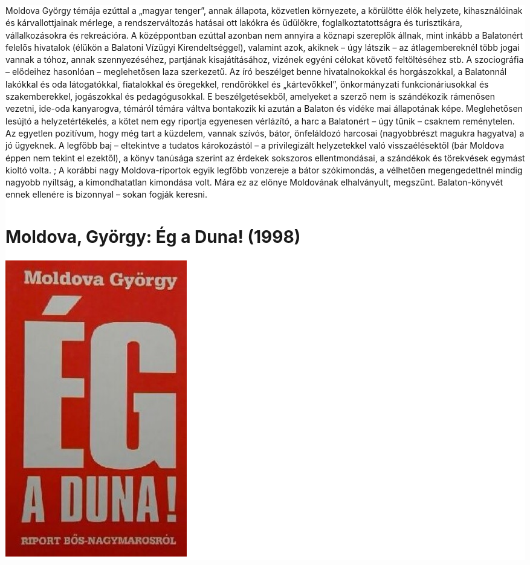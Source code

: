 <p>Moldova ​György témája ezúttal a „magyar tenger”, annak állapota, közvetlen környezete, a körülötte élők helyzete, kihasználóinak és kárvallottjainak mérlege, a rendszerváltozás hatásai ott lakókra és üdülőkre, foglalkoztatottságra és turisztikára, vállalkozásokra és rekreációra. A középpontban ezúttal azonban nem annyira a köznapi szereplők állnak, mint inkább a Balatonért felelős hivatalok (élükön a Balatoni Vízügyi Kirendeltséggel), valamint azok, akiknek – úgy látszik – az átlagembereknél több jogai vannak a tóhoz, annak szennyezéséhez, partjának kisajátításához, vizének egyéni célokat követő feltöltéséhez stb. A szociográfia – elődeihez hasonlóan – meglehetősen laza szerkezetű. Az író beszélget benne hivatalnokokkal és horgászokkal, a Balatonnál lakókkal és oda látogatókkal, fiatalokkal és öregekkel, rendőrökkel és „kártevőkkel”, önkormányzati funkcionáriusokkal és szakemberekkel, jogászokkal és pedagógusokkal. E beszélgetésekből, amelyeket a szerző nem is szándékozik rámenősen vezetni, ide-oda kanyarogva, témáról témára váltva bontakozik ki azután a Balaton és vidéke mai állapotának képe. Meglehetősen lesújtó a helyzetértékelés, a kötet nem egy riportja egyenesen vérlázító, a harc a Balatonért – úgy tűnik – csaknem reménytelen. Az egyetlen pozitívum, hogy még tart a küzdelem, vannak szívós, bátor, önfeláldozó harcosai (nagyobbrészt magukra hagyatva) a jó ügyeknek. A legfőbb baj – eltekintve a tudatos károkozástól – a privilegizált helyzetekkel való visszaélésektől (bár Moldova éppen nem tekint el ezektől), a könyv tanúsága szerint az érdekek sokszoros ellentmondásai, a szándékok és törekvések egymást kioltó volta. ; A korábbi nagy Moldova-riportok egyik legfőbb vonzereje a bátor szókimondás, a vélhetően megengedettnél mindig nagyobb nyíltság, a kimondhatatlan kimondása volt. Mára ez az előnye Moldovának elhalványult, megszűnt. Balaton-könyvét ennek ellenére is bizonnyal – sokan fogják keresni.</p></div>


# <a name="id_1370">Moldova, György: Ég a Duna! (1998)</a>
<img src="https://github.com/BercziSandor/calibre_lib/raw/main/libs/main/Moldova%2C%20Gyorgy/Eg%20a%20Duna%21%20%281370%29/cover.jpg" alt="cover" width="300"/>
